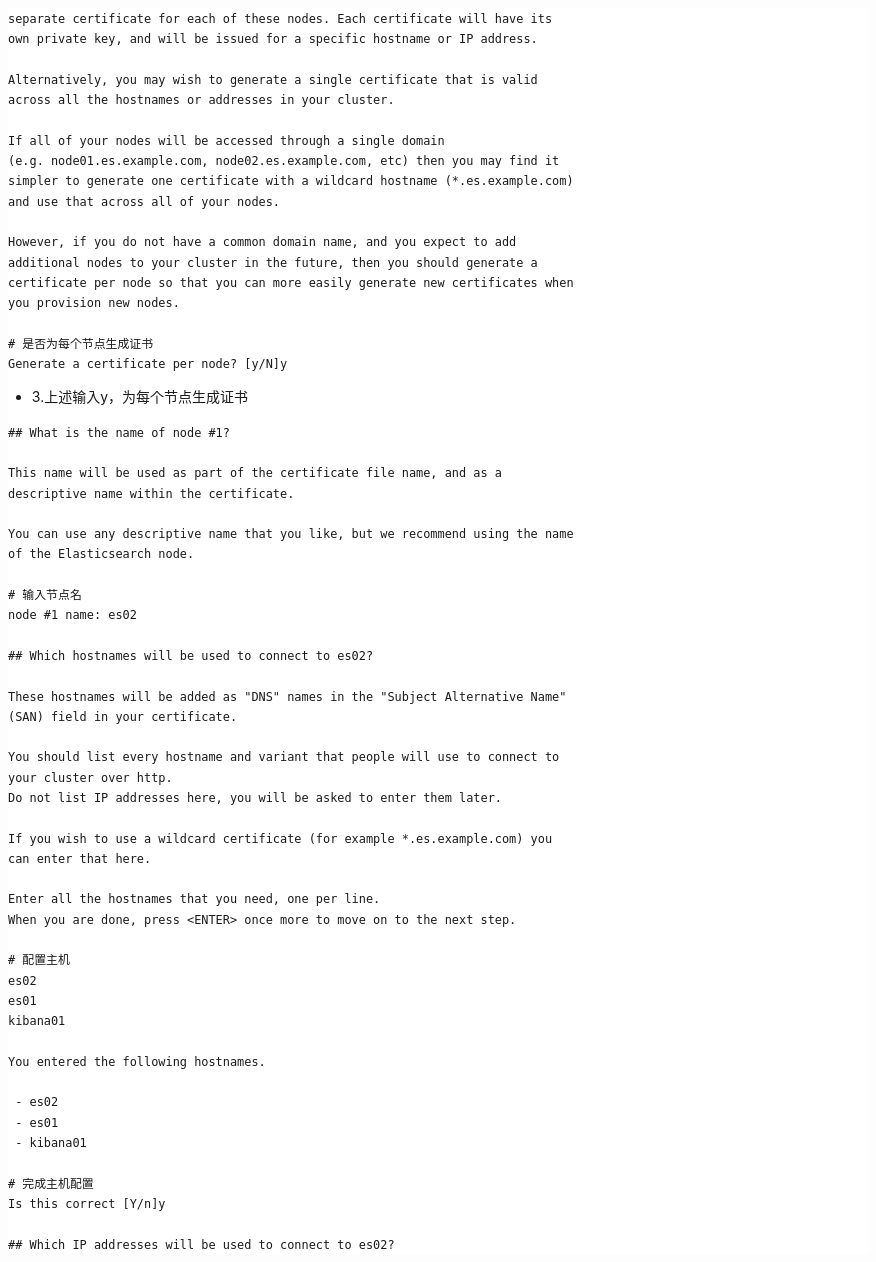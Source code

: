 ```console
separate certificate for each of these nodes. Each certificate will have its
own private key, and will be issued for a specific hostname or IP address.

Alternatively, you may wish to generate a single certificate that is valid
across all the hostnames or addresses in your cluster.

If all of your nodes will be accessed through a single domain
(e.g. node01.es.example.com, node02.es.example.com, etc) then you may find it
simpler to generate one certificate with a wildcard hostname (*.es.example.com)
and use that across all of your nodes.

However, if you do not have a common domain name, and you expect to add
additional nodes to your cluster in the future, then you should generate a
certificate per node so that you can more easily generate new certificates when
you provision new nodes.

# 是否为每个节点生成证书
Generate a certificate per node? [y/N]y

```
* 3.上述输入y，为每个节点生成证书
```console
## What is the name of node #1?

This name will be used as part of the certificate file name, and as a
descriptive name within the certificate.

You can use any descriptive name that you like, but we recommend using the name
of the Elasticsearch node.

# 输入节点名
node #1 name: es02

## Which hostnames will be used to connect to es02?

These hostnames will be added as "DNS" names in the "Subject Alternative Name"
(SAN) field in your certificate.

You should list every hostname and variant that people will use to connect to
your cluster over http.
Do not list IP addresses here, you will be asked to enter them later.

If you wish to use a wildcard certificate (for example *.es.example.com) you
can enter that here.

Enter all the hostnames that you need, one per line.
When you are done, press <ENTER> once more to move on to the next step.

# 配置主机
es02
es01
kibana01

You entered the following hostnames.

 - es02
 - es01
 - kibana01

# 完成主机配置
Is this correct [Y/n]y

## Which IP addresses will be used to connect to es02?
```